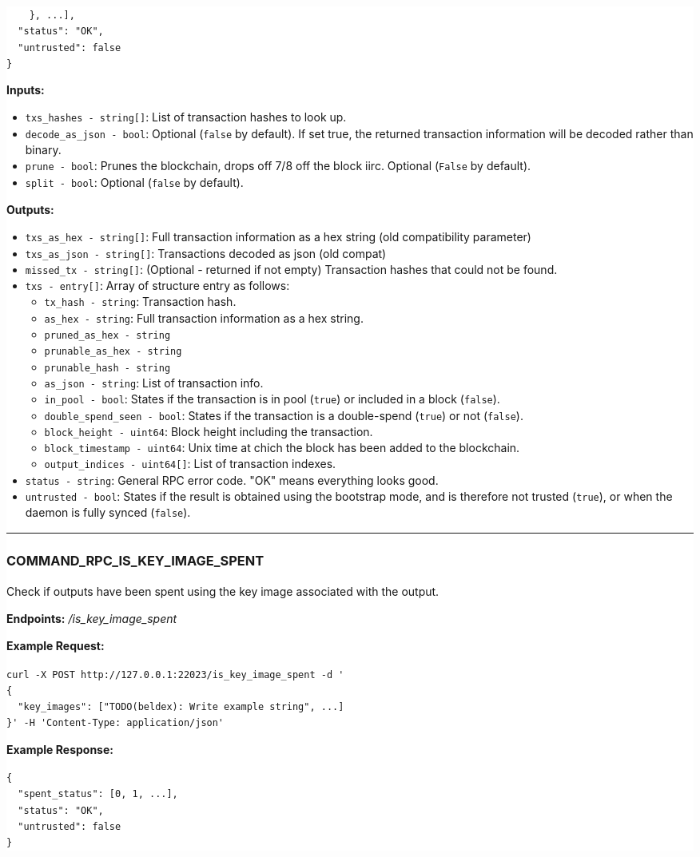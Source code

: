```
    }, ...],
  "status": "OK",
  "untrusted": false
}
```

**Inputs:**

 * `txs_hashes - string[]`: List of transaction hashes to look up.
 * `decode_as_json - bool`: Optional (`false` by default). If set true, the returned transaction information will be decoded rather than binary.
 * `prune - bool`: Prunes the blockchain, drops off 7/8 off the block iirc. Optional (`False` by default).
 * `split - bool`: Optional (`false` by default).

**Outputs:**

 * `txs_as_hex - string[]`: Full transaction information as a hex string (old compatibility parameter)
 * `txs_as_json - string[]`: Transactions decoded as json (old compat)
 * `missed_tx - string[]`: (Optional - returned if not empty) Transaction hashes that could not be found.
 * `txs - entry[]`: Array of structure entry as follows:
     * `tx_hash - string`: Transaction hash.
     * `as_hex - string`: Full transaction information as a hex string.
     * `pruned_as_hex - string`
     * `prunable_as_hex - string`
     * `prunable_hash - string`
     * `as_json - string`: List of transaction info.
     * `in_pool - bool`: States if the transaction is in pool (`true`) or included in a block (`false`).
     * `double_spend_seen - bool`: States if the transaction is a double-spend (`true`) or not (`false`).
     * `block_height - uint64`: Block height including the transaction.
     * `block_timestamp - uint64`: Unix time at chich the block has been added to the blockchain.
     * `output_indices - uint64[]`: List of transaction indexes.
 * `status - string`: General RPC error code. "OK" means everything looks good.
 * `untrusted - bool`: States if the result is obtained using the bootstrap mode, and is therefore not trusted (`true`), or when the daemon is fully synced (`false`).


---

### COMMAND_RPC_IS_KEY_IMAGE_SPENT



Check if outputs have been spent using the key image associated with the output.


**Endpoints:**
 */is_key_image_spent*


**Example Request:**
```
curl -X POST http://127.0.0.1:22023/is_key_image_spent -d '
{
  "key_images": ["TODO(beldex): Write example string", ...]
}' -H 'Content-Type: application/json'
```
**Example Response:**
```
{
  "spent_status": [0, 1, ...],
  "status": "OK",
  "untrusted": false
}
```
